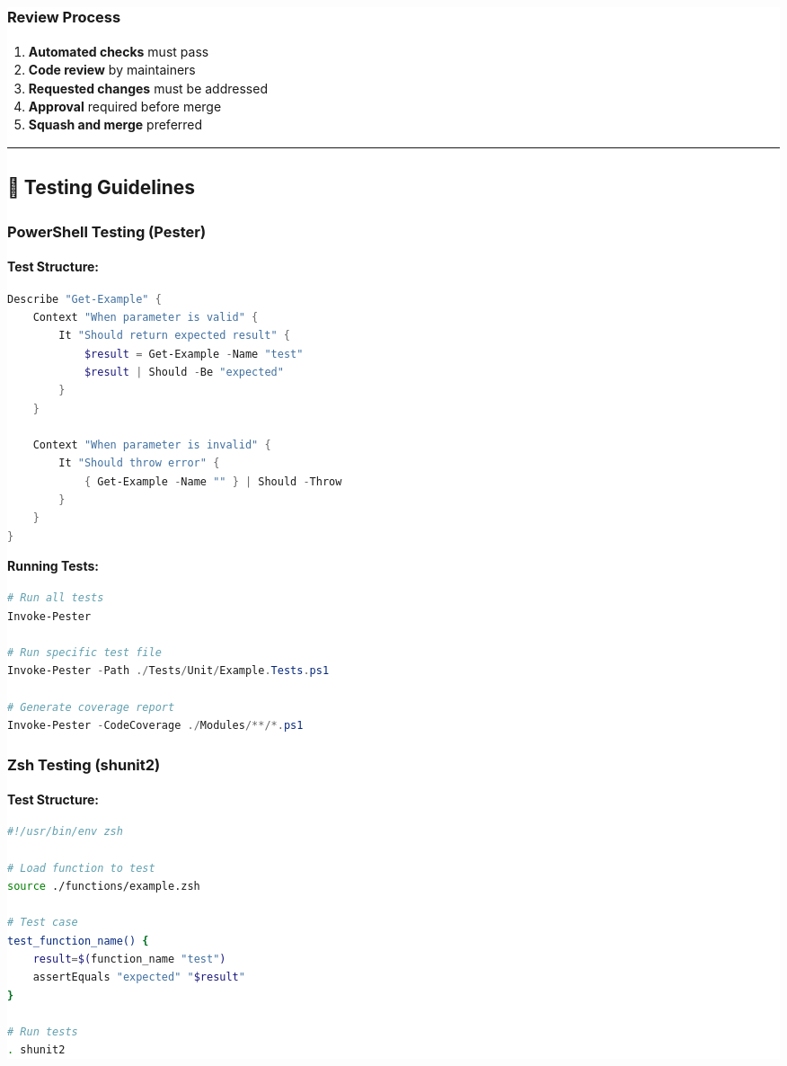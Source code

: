 ### Review Process

1. **Automated checks** must pass
2. **Code review** by maintainers
3. **Requested changes** must be addressed
4. **Approval** required before merge
5. **Squash and merge** preferred

---

## 🧪 Testing Guidelines

### PowerShell Testing (Pester)

**Test Structure:**

```powershell
Describe "Get-Example" {
    Context "When parameter is valid" {
        It "Should return expected result" {
            $result = Get-Example -Name "test"
            $result | Should -Be "expected"
        }
    }

    Context "When parameter is invalid" {
        It "Should throw error" {
            { Get-Example -Name "" } | Should -Throw
        }
    }
}
```

**Running Tests:**

```powershell
# Run all tests
Invoke-Pester

# Run specific test file
Invoke-Pester -Path ./Tests/Unit/Example.Tests.ps1

# Generate coverage report
Invoke-Pester -CodeCoverage ./Modules/**/*.ps1
```

### Zsh Testing (shunit2)

**Test Structure:**

```bash
#!/usr/bin/env zsh

# Load function to test
source ./functions/example.zsh

# Test case
test_function_name() {
    result=$(function_name "test")
    assertEquals "expected" "$result"
}

# Run tests
. shunit2
```
